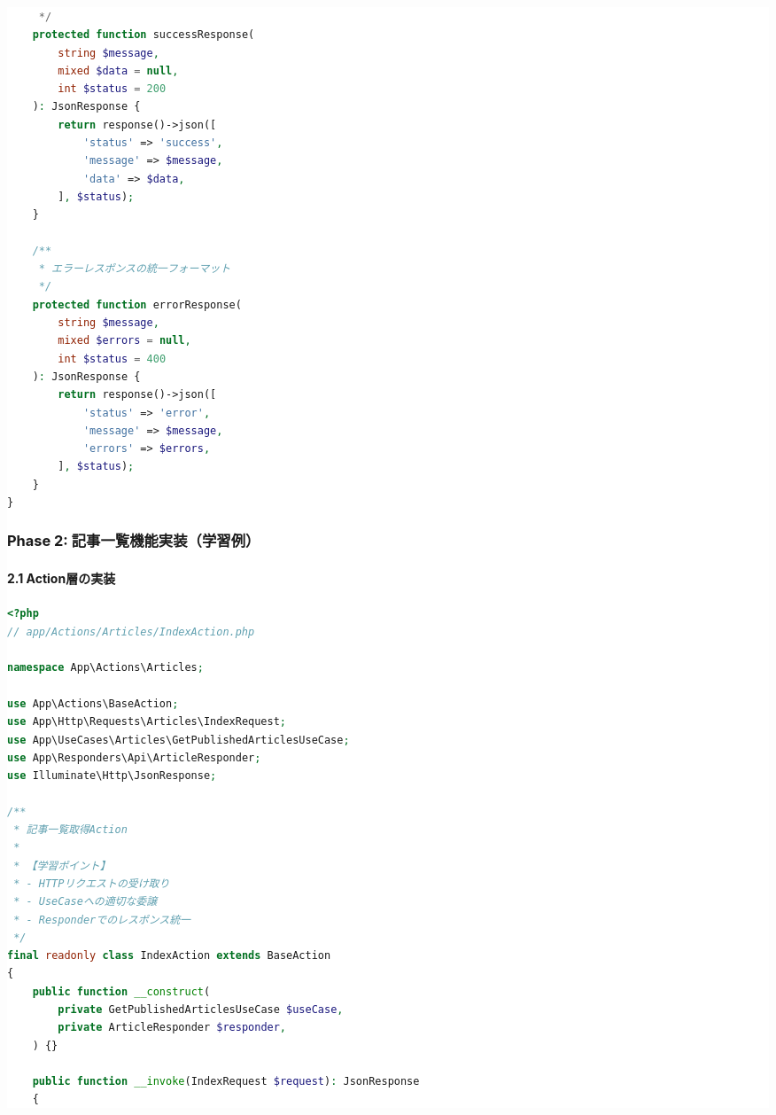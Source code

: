 ```php
     */
    protected function successResponse(
        string $message, 
        mixed $data = null, 
        int $status = 200
    ): JsonResponse {
        return response()->json([
            'status' => 'success',
            'message' => $message,
            'data' => $data,
        ], $status);
    }

    /**
     * エラーレスポンスの統一フォーマット
     */
    protected function errorResponse(
        string $message, 
        mixed $errors = null, 
        int $status = 400
    ): JsonResponse {
        return response()->json([
            'status' => 'error',
            'message' => $message,
            'errors' => $errors,
        ], $status);
    }
}
```

### Phase 2: 記事一覧機能実装（学習例）

#### 2.1 Action層の実装

```php
<?php
// app/Actions/Articles/IndexAction.php

namespace App\Actions\Articles;

use App\Actions\BaseAction;
use App\Http\Requests\Articles\IndexRequest;
use App\UseCases\Articles\GetPublishedArticlesUseCase;
use App\Responders\Api\ArticleResponder;
use Illuminate\Http\JsonResponse;

/**
 * 記事一覧取得Action
 * 
 * 【学習ポイント】
 * - HTTPリクエストの受け取り
 * - UseCaseへの適切な委譲
 * - Responderでのレスポンス統一
 */
final readonly class IndexAction extends BaseAction
{
    public function __construct(
        private GetPublishedArticlesUseCase $useCase,
        private ArticleResponder $responder,
    ) {}

    public function __invoke(IndexRequest $request): JsonResponse
    {
```